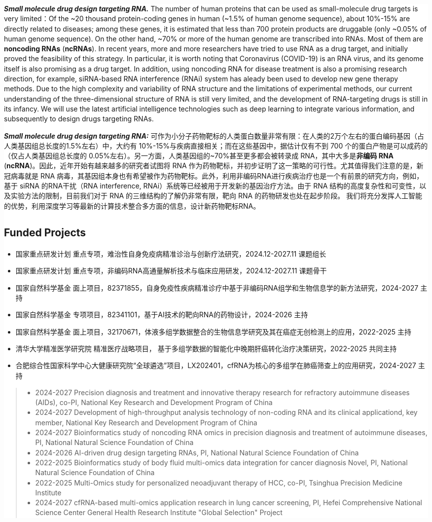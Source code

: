 

**_Small molecule drug design targeting RNA._** The number of human proteins that can be used as small-molecule drug targets is very limited：Of the ~20 thousand protein-coding genes in human (~1.5% of human genome sequence),  about 10%-15% are directly related to diseases; among these genes, it is estimated that less than 700 protein products are druggable (only ~0.05% of human genome sequence). On the other hand, ~70% or more of the human genome  are transcribed into RNAs. Most of them are **noncoding RNAs** (**ncRNAs**). In recent years, more and more researchers have tried to use RNA as a drug target, and initially proved the feasibility of this strategy. In particular, it is worth noting that Coronavirus (COVID-19) is an RNA virus, and its genome itself is also promising as a drug target. In addition, using noncoding RNA for disease treatment is also a promising research direction, for example, siRNA-based RNA interference (RNAi) system has aleady been used to develop new gene therapy methods. Due to the high complexity and variability of RNA structure and the limitations of experimental methods, our current understanding of the three-dimensional structure of RNA is still very limited, and the development of RNA-targeting drugs is still in its infancy. We will use the latest artificial intelligence technologies such as deep learning to integrate various information,  and subsequently to design drugs targeting RNAs. 

**_Small molecule drug design targeting RNA:_** 可作为小分子药物靶标的人类蛋白数量非常有限：在人类的2万个左右的蛋白编码基因（占人类基因组总长度的1.5%左右）中，大约有 10%-15%与疾病直接相关；而在这些基因中，据估计仅有不到 700 个的蛋白产物是可以成药的 （仅占人类基因组总长度的 0.05%左右）。另一方面，人类基因组的~70%甚至更多都会被转录成 RNA，其中大多是**非编码 RNA** (**ncRNA**)。因此，近年开始有越来越多的研究者试图将 RNA 作为药物靶标，并初步证明了这一策略的可行性。尤其值得我们注意的是，新冠病毒就是 RNA 病毒，其基因组本身也有希望被作为药物靶标。此外，利用非编码RNA进行疾病治疗也是一个有前景的研究方向，例如，基于 siRNA 的RNA干扰（RNA interference, RNAi）系统等已经被用于开发新的基因治疗方法。由于 RNA 结构的高度复杂性和可变性，以及实验方法的限制，目前我们对于 RNA 的三维结构的了解仍非常有限，靶向 RNA 的药物研发也处在起步阶段。 我们将充分发挥人工智能的优势，利用深度学习等最新的计算技术整合多方面的信息，设计新药物靶标RNA。










## Funded Projects

* 国家重点研发计划 重点专项，难治性自身免疫病精准诊治与创新疗法研究，2024.12-2027.11 课题组长
* 国家重点研发计划 重点专项，非编码RNA高通量解析技术与临床应用研发，2024.12-2027.11 课题骨干

* 国家自然科学基金 面上项目，82371855，自身免疫性疾病精准诊疗中基于非编码RNA组学和生物信息学的新方法研究，2024-2027  主持
* 国家自然科学基金 专项项目，82341101，基于AI技术的靶向RNA的药物设计，2024-2026  主持
* 国家自然科学基金 面上项目，32170671，体液多组学数据整合的生物信息学研究及其在癌症无创检测上的应用，2022-2025     主持
* 清华大学精准医学研究院 精准医疗战略项目， 基于多组学数据的智能化中晚期肝癌转化治疗决策研究，2022-2025 共同主持
* 合肥综合性国家科学中心大健康研究院“全球遴选”项目，LX202401，cfRNA为核心的多组学在肺癌筛查上的应用研究，2024-2027 主持

  

> * 2024-2027     Precision diagnosis and treatment and innovative therapy research for refractory autoimmune diseases (AIDs), co-PI, National Key Research and Development Program of China
> * 2024-2027     Development of high-throughput analysis  technology of non-coding RNA and its  clinical applicationd, key member, National Key Research and Development Program of China
> * 2024-2027     Bioinformatics study of noncoding RNA omics in precision diagnosis and treatment of autoimmune diseases, PI, National Natural Science Foundation of China
> * 2024-2026     AI-driven drug design targeting RNAs, PI, National Natural Science Foundation of China
> * 2022-2025     Bioinformatics study of body fluid multi-omics data integration for cancer diagnosis Novel, PI, National Natural Science Foundation of China
> * 2022-2025     Multi-Omics study for personalized neoadjuvant therapy of HCC, co-PI, Tsinghua Precision Medicine Institute
> * 2024-2027     cfRNA-based multi-omics application research in lung cancer screening, PI,  Hefei Comprehensive National Science Center General Health Research Institute "Global Selection" Project 

